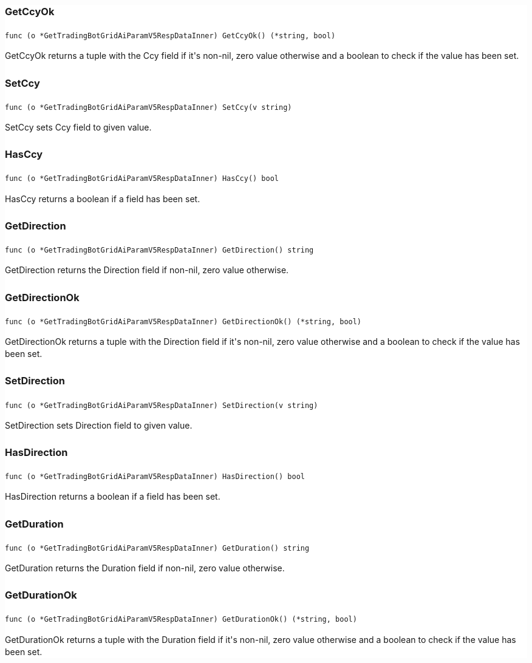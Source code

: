 ### GetCcyOk

`func (o *GetTradingBotGridAiParamV5RespDataInner) GetCcyOk() (*string, bool)`

GetCcyOk returns a tuple with the Ccy field if it's non-nil, zero value otherwise
and a boolean to check if the value has been set.

### SetCcy

`func (o *GetTradingBotGridAiParamV5RespDataInner) SetCcy(v string)`

SetCcy sets Ccy field to given value.

### HasCcy

`func (o *GetTradingBotGridAiParamV5RespDataInner) HasCcy() bool`

HasCcy returns a boolean if a field has been set.

### GetDirection

`func (o *GetTradingBotGridAiParamV5RespDataInner) GetDirection() string`

GetDirection returns the Direction field if non-nil, zero value otherwise.

### GetDirectionOk

`func (o *GetTradingBotGridAiParamV5RespDataInner) GetDirectionOk() (*string, bool)`

GetDirectionOk returns a tuple with the Direction field if it's non-nil, zero value otherwise
and a boolean to check if the value has been set.

### SetDirection

`func (o *GetTradingBotGridAiParamV5RespDataInner) SetDirection(v string)`

SetDirection sets Direction field to given value.

### HasDirection

`func (o *GetTradingBotGridAiParamV5RespDataInner) HasDirection() bool`

HasDirection returns a boolean if a field has been set.

### GetDuration

`func (o *GetTradingBotGridAiParamV5RespDataInner) GetDuration() string`

GetDuration returns the Duration field if non-nil, zero value otherwise.

### GetDurationOk

`func (o *GetTradingBotGridAiParamV5RespDataInner) GetDurationOk() (*string, bool)`

GetDurationOk returns a tuple with the Duration field if it's non-nil, zero value otherwise
and a boolean to check if the value has been set.
